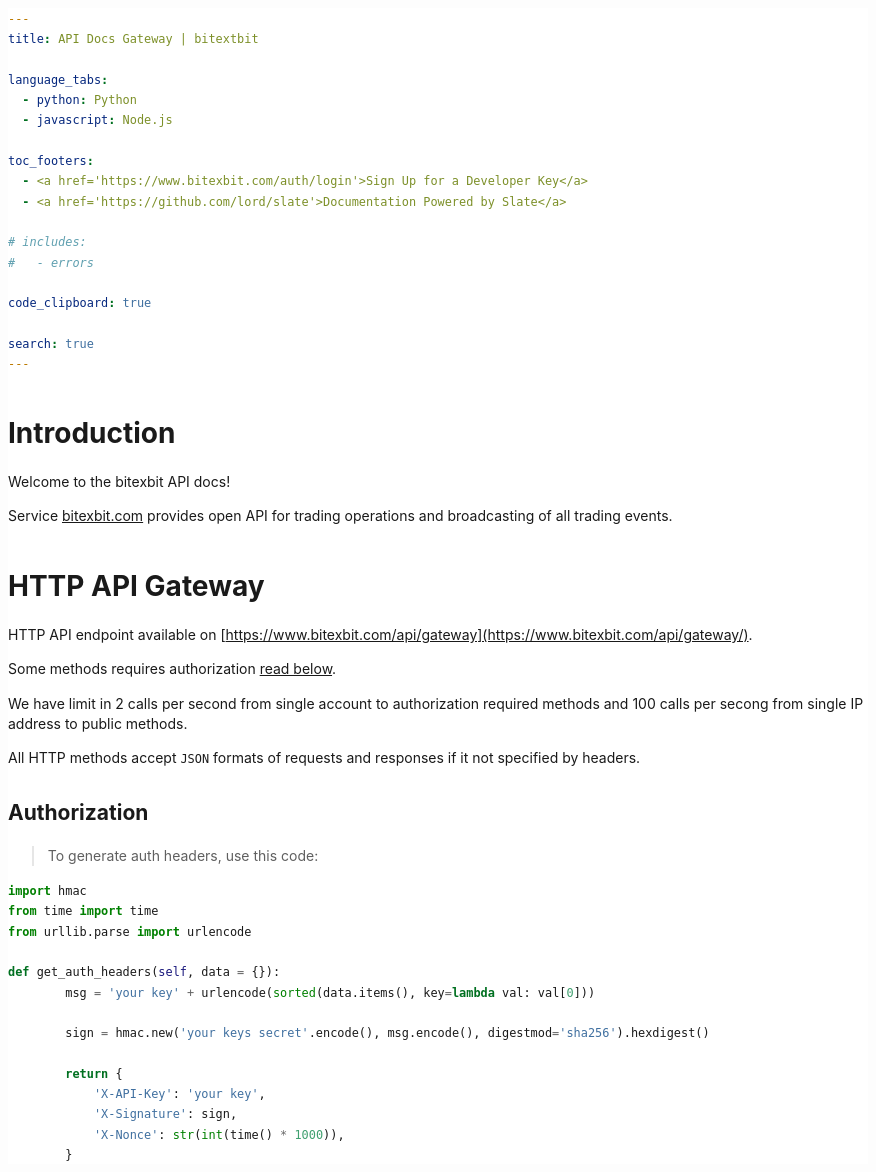 ```yaml
---
title: API Docs Gateway | bitextbit

language_tabs:
  - python: Python
  - javascript: Node.js

toc_footers:
  - <a href='https://www.bitexbit.com/auth/login'>Sign Up for a Developer Key</a>
  - <a href='https://github.com/lord/slate'>Documentation Powered by Slate</a>

# includes:
#   - errors

code_clipboard: true

search: true
---
```



# Introduction


Welcome to the bitexbit API docs!

Service [bitexbit.com](https://www.bitexbit.com) provides open API for trading operations and broadcasting of all trading events. 



# HTTP API Gateway


HTTP API endpoint available on [https://www.bitexbit.com/api/gateway](https://www.bitexbit.com/api/gateway/).

Some methods requires authorization [read below](#authorization).

<aside class="success">
We have limit in 2 calls per second from single account to authorization required methods and 100 calls per secong from single IP address to public methods.
</aside>

All HTTP methods accept `JSON` formats of requests and responses if it not specified by headers.  

## Authorization

> To generate auth headers, use this code:

```python
import hmac
from time import time
from urllib.parse import urlencode

def get_auth_headers(self, data = {}):
        msg = 'your key' + urlencode(sorted(data.items(), key=lambda val: val[0]))

        sign = hmac.new('your keys secret'.encode(), msg.encode(), digestmod='sha256').hexdigest()

        return {
            'X-API-Key': 'your key',
            'X-Signature': sign,
            'X-Nonce': str(int(time() * 1000)),
        }
```